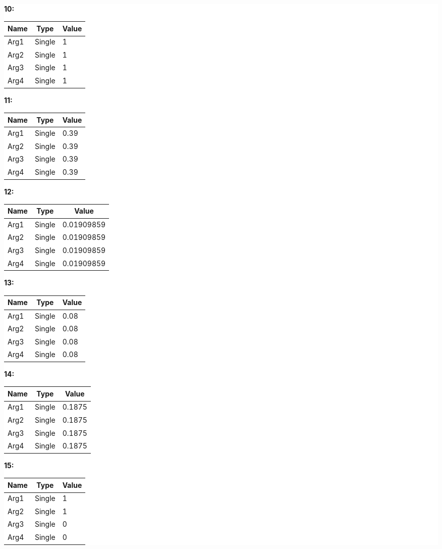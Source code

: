 
**10:**

Name	| Type	| Value
---	|---	|---	|
Arg1	|Single	|1
Arg2	|Single	|1
Arg3	|Single	|1
Arg4	|Single	|1


**11:**

Name	| Type	| Value
---	|---	|---	|
Arg1	|Single	|0.39
Arg2	|Single	|0.39
Arg3	|Single	|0.39
Arg4	|Single	|0.39


**12:**

Name	| Type	| Value
---	|---	|---	|
Arg1	|Single	|0.01909859
Arg2	|Single	|0.01909859
Arg3	|Single	|0.01909859
Arg4	|Single	|0.01909859


**13:**

Name	| Type	| Value
---	|---	|---	|
Arg1	|Single	|0.08
Arg2	|Single	|0.08
Arg3	|Single	|0.08
Arg4	|Single	|0.08


**14:**

Name	| Type	| Value
---	|---	|---	|
Arg1	|Single	|0.1875
Arg2	|Single	|0.1875
Arg3	|Single	|0.1875
Arg4	|Single	|0.1875


**15:**

Name	| Type	| Value
---	|---	|---	|
Arg1	|Single	|1
Arg2	|Single	|1
Arg3	|Single	|0
Arg4	|Single	|0
